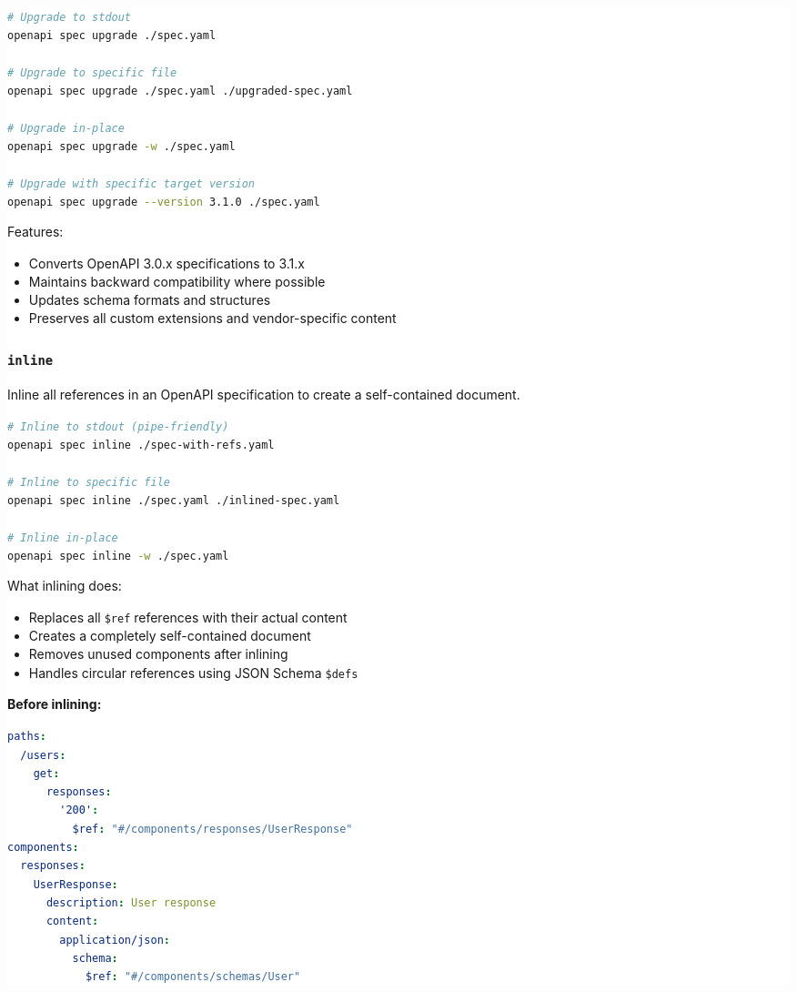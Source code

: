 ```bash
# Upgrade to stdout
openapi spec upgrade ./spec.yaml

# Upgrade to specific file
openapi spec upgrade ./spec.yaml ./upgraded-spec.yaml

# Upgrade in-place
openapi spec upgrade -w ./spec.yaml

# Upgrade with specific target version
openapi spec upgrade --version 3.1.0 ./spec.yaml
```

Features:

- Converts OpenAPI 3.0.x specifications to 3.1.x
- Maintains backward compatibility where possible
- Updates schema formats and structures
- Preserves all custom extensions and vendor-specific content

### `inline`

Inline all references in an OpenAPI specification to create a self-contained document.

```bash
# Inline to stdout (pipe-friendly)
openapi spec inline ./spec-with-refs.yaml

# Inline to specific file
openapi spec inline ./spec.yaml ./inlined-spec.yaml

# Inline in-place
openapi spec inline -w ./spec.yaml
```

What inlining does:

- Replaces all `$ref` references with their actual content
- Creates a completely self-contained document
- Removes unused components after inlining
- Handles circular references using JSON Schema `$defs`

**Before inlining:**

```yaml
paths:
  /users:
    get:
      responses:
        '200':
          $ref: "#/components/responses/UserResponse"
components:
  responses:
    UserResponse:
      description: User response
      content:
        application/json:
          schema:
            $ref: "#/components/schemas/User"
```
